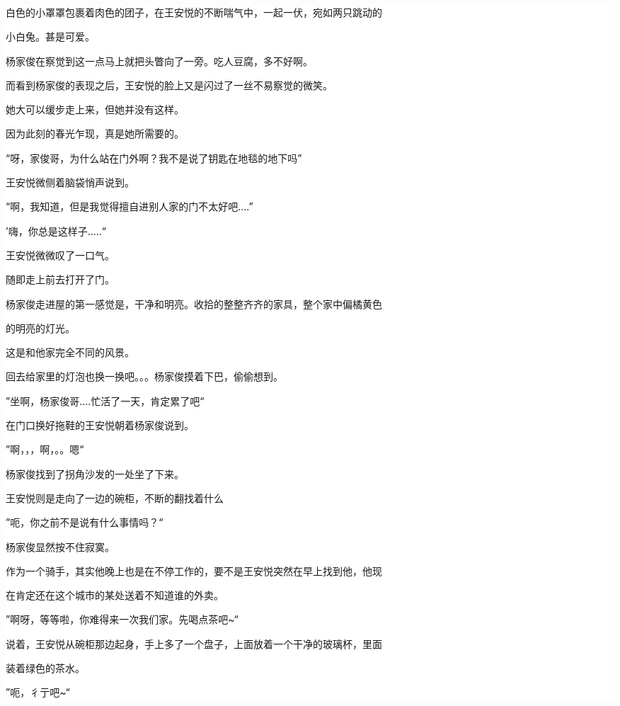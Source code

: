 

白色的小罩罩包裹着肉色的团子，在王安悦的不断喘气中，一起一伏，宛如两只跳动的

小白兔。甚是可爱。

杨家俊在察觉到这一点马上就把头瞥向了一旁。吃人豆腐，多不好啊。



而看到杨家俊的表现之后，王安悦的脸上又是闪过了一丝不易察觉的微笑。

她大可以缓步走上来，但她并没有这样。

因为此刻的春光乍现，真是她所需要的。

“呀，家俊哥，为什么站在门外啊？我不是说了钥匙在地毯的地下吗”

王安悦微侧着脑袋悄声说到。

“啊，我知道，但是我觉得擅自进别人家的门不太好吧....”

’嗨，你总是这样子.....“

王安悦微微叹了一口气。

随即走上前去打开了门。



杨家俊走进屋的第一感觉是，干净和明亮。收拾的整整齐齐的家具，整个家中偏橘黄色

的明亮的灯光。

这是和他家完全不同的风景。

回去给家里的灯泡也换一换吧。。。杨家俊摸着下巴，偷偷想到。

”坐啊，杨家俊哥....忙活了一天，肯定累了吧“

在门口换好拖鞋的王安悦朝着杨家俊说到。

”啊，，，啊，。。嗯“

杨家俊找到了拐角沙发的一处坐了下来。

王安悦则是走向了一边的碗柜，不断的翻找着什么

”呃，你之前不是说有什么事情吗？“

杨家俊显然按不住寂寞。



作为一个骑手，其实他晚上也是在不停工作的，要不是王安悦突然在早上找到他，他现

在肯定还在这个城市的某处送着不知道谁的外卖。

”啊呀，等等啦，你难得来一次我们家。先喝点茶吧~“



说着，王安悦从碗柜那边起身，手上多了一个盘子，上面放着一个干净的玻璃杯，里面

装着绿色的茶水。

”呃，彳亍吧~“

